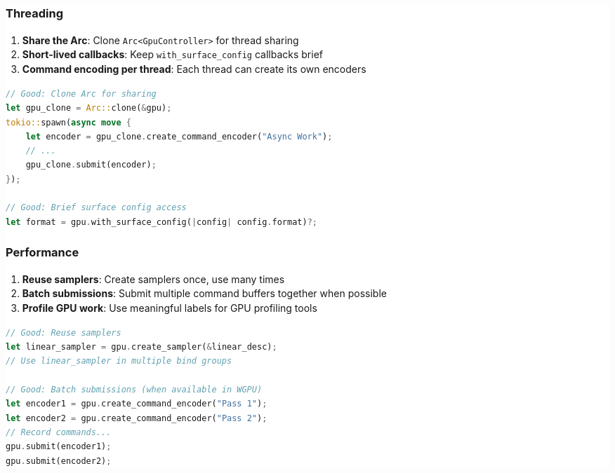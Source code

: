 ### Threading

1. **Share the Arc**: Clone `Arc<GpuController>` for thread sharing
2. **Short-lived callbacks**: Keep `with_surface_config` callbacks brief
3. **Command encoding per thread**: Each thread can create its own encoders

```rust
// Good: Clone Arc for sharing
let gpu_clone = Arc::clone(&gpu);
tokio::spawn(async move {
    let encoder = gpu_clone.create_command_encoder("Async Work");
    // ...
    gpu_clone.submit(encoder);
});

// Good: Brief surface config access
let format = gpu.with_surface_config(|config| config.format)?;
```

### Performance

1. **Reuse samplers**: Create samplers once, use many times
2. **Batch submissions**: Submit multiple command buffers together when possible
3. **Profile GPU work**: Use meaningful labels for GPU profiling tools

```rust
// Good: Reuse samplers
let linear_sampler = gpu.create_sampler(&linear_desc);
// Use linear_sampler in multiple bind groups

// Good: Batch submissions (when available in WGPU)
let encoder1 = gpu.create_command_encoder("Pass 1");
let encoder2 = gpu.create_command_encoder("Pass 2");
// Record commands...
gpu.submit(encoder1);
gpu.submit(encoder2);
```
